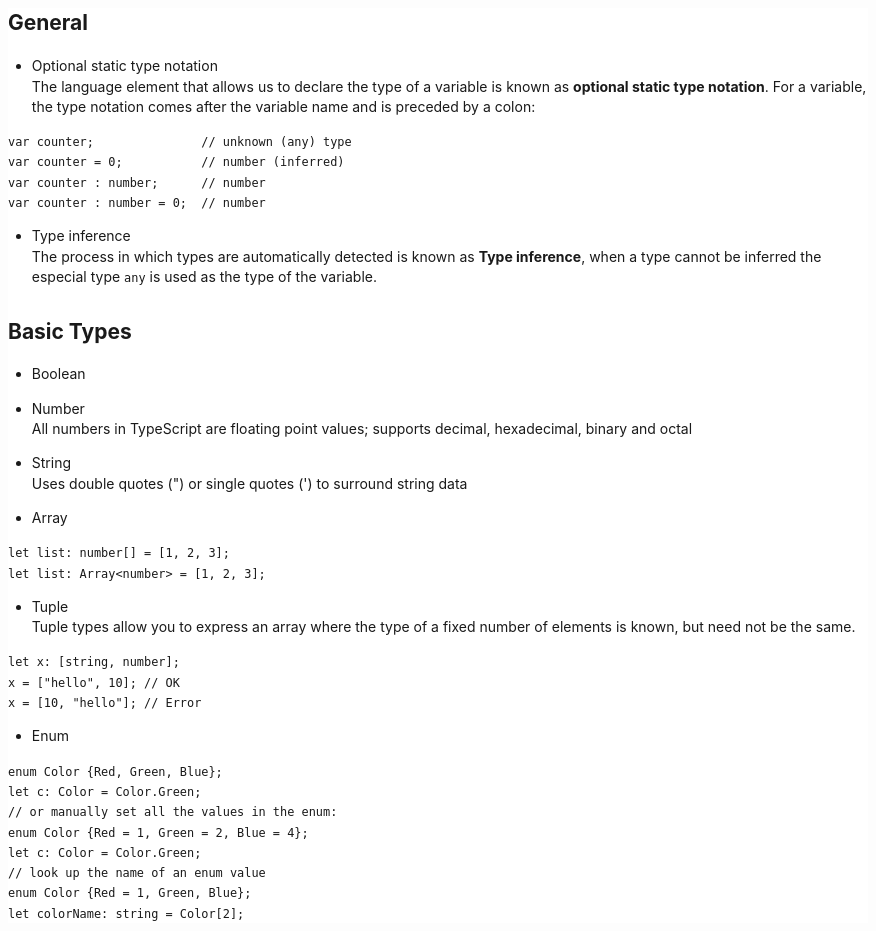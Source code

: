 

## General
- Optional static type notation  
The language element that allows us to declare the type of a variable is known as **optional static type notation**. For a variable, the type notation comes after the variable name and is preceded by a colon:
```
var counter;               // unknown (any) type
var counter = 0;           // number (inferred)
var counter : number;      // number
var counter : number = 0;  // number
```

- Type inference  
The process in which types are automatically detected is known as **Type inference**, when a type cannot be inferred the especial type `any` is used as the type of the variable.


## Basic Types
- Boolean  
- Number  
All numbers in TypeScript are floating point values; supports decimal, hexadecimal, binary and octal

- String  
Uses double quotes (") or single quotes (') to surround string data

- Array  
```
let list: number[] = [1, 2, 3];
let list: Array<number> = [1, 2, 3];
```

- Tuple  
Tuple types allow you to express an array where the type of a fixed number of elements is known, but need not be the same.  
```
let x: [string, number];
x = ["hello", 10]; // OK
x = [10, "hello"]; // Error
```

- Enum  
```
enum Color {Red, Green, Blue};
let c: Color = Color.Green;
// or manually set all the values in the enum:
enum Color {Red = 1, Green = 2, Blue = 4};
let c: Color = Color.Green;
// look up the name of an enum value
enum Color {Red = 1, Green, Blue};
let colorName: string = Color[2];
```
